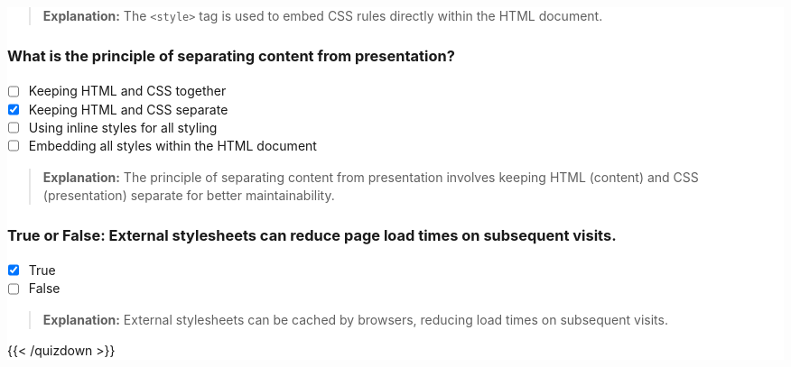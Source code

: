 > **Explanation:** The `<style>` tag is used to embed CSS rules directly within the HTML document.

### What is the principle of separating content from presentation?

- [ ] Keeping HTML and CSS together
- [x] Keeping HTML and CSS separate
- [ ] Using inline styles for all styling
- [ ] Embedding all styles within the HTML document

> **Explanation:** The principle of separating content from presentation involves keeping HTML (content) and CSS (presentation) separate for better maintainability.

### True or False: External stylesheets can reduce page load times on subsequent visits.

- [x] True
- [ ] False

> **Explanation:** External stylesheets can be cached by browsers, reducing load times on subsequent visits.

{{< /quizdown >}}


